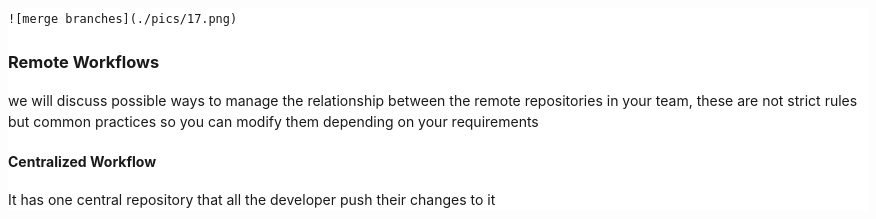     ![merge branches](./pics/17.png)

### Remote Workflows

we will discuss possible ways to manage the relationship between the remote repositories in your team, these are not strict rules but common practices so you can modify them depending on your requirements

#### Centralized Workflow

It has one central repository that all the developer push their changes to it
